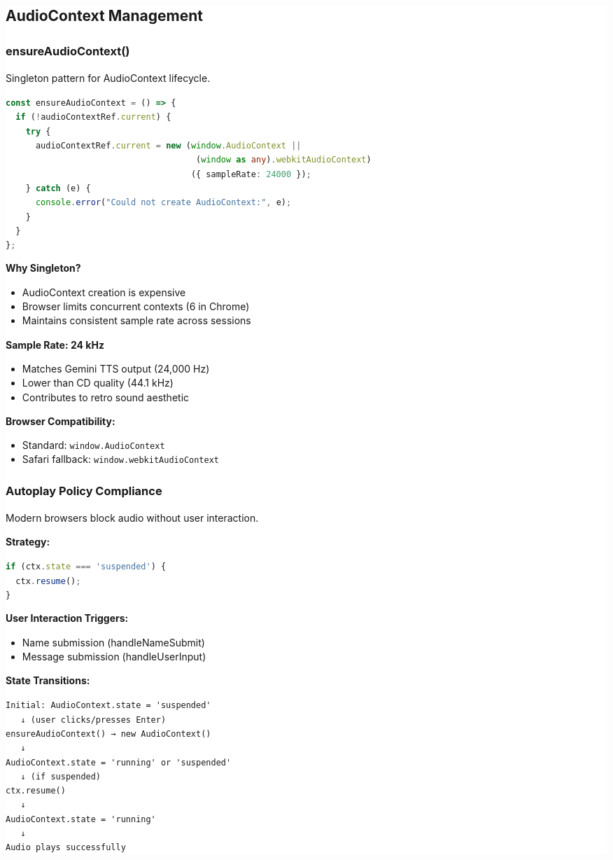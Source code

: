 ## AudioContext Management

### ensureAudioContext()

Singleton pattern for AudioContext lifecycle.

```typescript
const ensureAudioContext = () => {
  if (!audioContextRef.current) {
    try {
      audioContextRef.current = new (window.AudioContext ||
                                      (window as any).webkitAudioContext)
                                     ({ sampleRate: 24000 });
    } catch (e) {
      console.error("Could not create AudioContext:", e);
    }
  }
};
```

**Why Singleton?**
- AudioContext creation is expensive
- Browser limits concurrent contexts (6 in Chrome)
- Maintains consistent sample rate across sessions

**Sample Rate: 24 kHz**
- Matches Gemini TTS output (24,000 Hz)
- Lower than CD quality (44.1 kHz)
- Contributes to retro sound aesthetic

**Browser Compatibility:**
- Standard: `window.AudioContext`
- Safari fallback: `window.webkitAudioContext`

### Autoplay Policy Compliance

Modern browsers block audio without user interaction.

**Strategy:**
```typescript
if (ctx.state === 'suspended') {
  ctx.resume();
}
```

**User Interaction Triggers:**
- Name submission (handleNameSubmit)
- Message submission (handleUserInput)

**State Transitions:**
```
Initial: AudioContext.state = 'suspended'
   ↓ (user clicks/presses Enter)
ensureAudioContext() → new AudioContext()
   ↓
AudioContext.state = 'running' or 'suspended'
   ↓ (if suspended)
ctx.resume()
   ↓
AudioContext.state = 'running'
   ↓
Audio plays successfully
```
